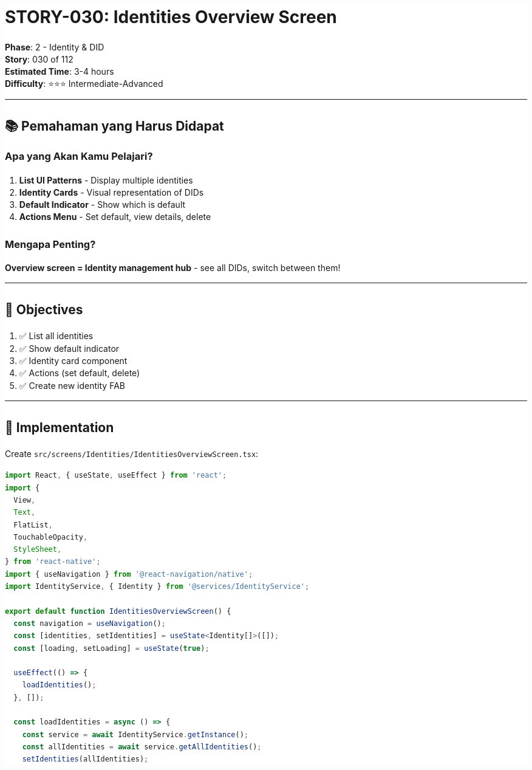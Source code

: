 # STORY-030: Identities Overview Screen

**Phase**: 2 - Identity & DID  
**Story**: 030 of 112  
**Estimated Time**: 3-4 hours  
**Difficulty**: ⭐⭐⭐ Intermediate-Advanced

---

## 📚 Pemahaman yang Harus Didapat

### Apa yang Akan Kamu Pelajari?

1. **List UI Patterns** - Display multiple identities
2. **Identity Cards** - Visual representation of DIDs
3. **Default Indicator** - Show which is default
4. **Actions Menu** - Set default, view details, delete

### Mengapa Penting?

**Overview screen = Identity management hub** - see all DIDs, switch between them!

---

## 🎯 Objectives

1. ✅ List all identities
2. ✅ Show default indicator
3. ✅ Identity card component
4. ✅ Actions (set default, delete)
5. ✅ Create new identity FAB

---

## 📝 Implementation

Create `src/screens/Identities/IdentitiesOverviewScreen.tsx`:

```typescript
import React, { useState, useEffect } from 'react';
import {
  View,
  Text,
  FlatList,
  TouchableOpacity,
  StyleSheet,
} from 'react-native';
import { useNavigation } from '@react-navigation/native';
import IdentityService, { Identity } from '@services/IdentityService';

export default function IdentitiesOverviewScreen() {
  const navigation = useNavigation();
  const [identities, setIdentities] = useState<Identity[]>([]);
  const [loading, setLoading] = useState(true);

  useEffect(() => {
    loadIdentities();
  }, []);

  const loadIdentities = async () => {
    const service = await IdentityService.getInstance();
    const allIdentities = await service.getAllIdentities();
    setIdentities(allIdentities);
```